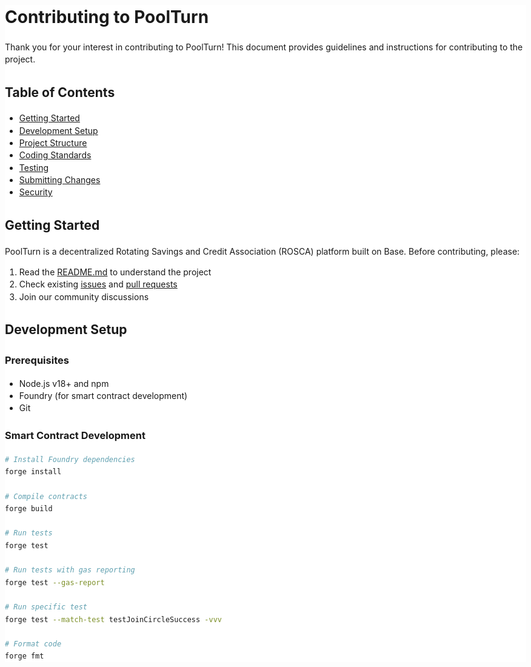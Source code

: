 # Contributing to PoolTurn

Thank you for your interest in contributing to PoolTurn! This document provides guidelines and instructions for contributing to the project.

## Table of Contents
- [Getting Started](#getting-started)
- [Development Setup](#development-setup)
- [Project Structure](#project-structure)
- [Coding Standards](#coding-standards)
- [Testing](#testing)
- [Submitting Changes](#submitting-changes)
- [Security](#security)

## Getting Started

PoolTurn is a decentralized Rotating Savings and Credit Association (ROSCA) platform built on Base. Before contributing, please:

1. Read the [README.md](./README.md) to understand the project
2. Check existing [issues](../../issues) and [pull requests](../../pulls)
3. Join our community discussions

## Development Setup

### Prerequisites
- Node.js v18+ and npm
- Foundry (for smart contract development)
- Git

### Smart Contract Development

```bash
# Install Foundry dependencies
forge install

# Compile contracts
forge build

# Run tests
forge test

# Run tests with gas reporting
forge test --gas-report

# Run specific test
forge test --match-test testJoinCircleSuccess -vvv

# Format code
forge fmt
```

